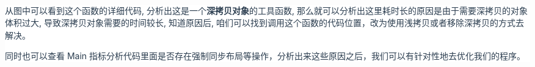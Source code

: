 <font style="color:rgb(44, 62, 80);">从图中可以看到这个函数的详细代码, 分析出这是一个</font>**<font style="color:rgb(44, 62, 80);">深拷贝对象</font>**<font style="color:rgb(44, 62, 80);">的工具函数, 那么就可以分析出这里耗时长的原因是由于需要深拷贝的对象体积过大, 导致深拷贝对象需要的时间较长, 知道原因后, 咱们可以找到调用这个函数的代码位置，改为使用浅拷贝或者移除深拷贝的方式去解决。</font>

<font style="color:rgb(44, 62, 80);">同时也可以查看 Main 指标分析代码里面是否存在强制同步布局等操作，分析出来这些原因之后，我们可以有针对性地去优化我们的程序。</font>

####  
  


